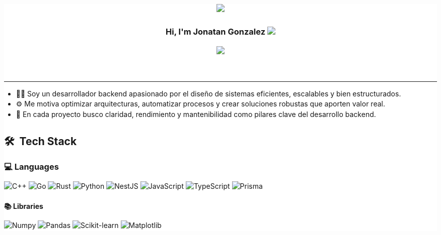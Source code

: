 <div align="center">
   <img width=100% src=https://capsule-render.vercel.app/api?type=waving&height=100&color=gradient&reversal=true />
</div>

<h3 align="center">
  Hi, I'm Jonatan Gonzalez
  <img src="https://media.giphy.com/media/hvRJCLFzcasrR4ia7z/giphy.gif" width="28">
</h3>

<p align="center">
  <a href="https://github.com/DenverCoder1/readme-typing-svg">
    <img src="https://readme-typing-svg.herokuapp.com/?lines=Desarrollador%20Backend;Apasionado%20por%20la%20optimización%20y%20la%20eficiencia;Amante%20del%20código%20limpio%20y%20escalable;Siempre%20aprendiendo%20nuevas%20tecnologías;¡Explora%20mis%20proyectos%20y%20colaboremos!&center=true&width=500&height=45&font=Fira%20Code&pause=1000&color=00F7FF&vCenter=true">
  </a>
</p>


<p align="center">
  <a href="https://github.com/JonatanGonzalez0/" align="center" ><img align="center"  alt="" src="https://visitor-badge.laobi.icu/badge?page_id=JonatanGonzalez0.JonatanGonzalez0"></a>
</p>

---
- 👨‍💻 Soy un desarrollador backend apasionado por el diseño de sistemas eficientes, escalables y bien estructurados.
- ⚙️ Me motiva optimizar arquitecturas, automatizar procesos y crear soluciones robustas que aporten valor real.
- 🚀 En cada proyecto busco claridad, rendimiento y mantenibilidad como pilares clave del desarrollo backend.


## 🛠 &nbsp;Tech Stack

### 💻 Languages

![C++](https://img.shields.io/badge/C++-%2300599C.svg?style=for-the-badge&logo=c%2B%2B&logoColor=white)
![Go](https://img.shields.io/badge/Go-%2300ADD8.svg?style=for-the-badge&logo=go&logoColor=white)
![Rust](https://img.shields.io/badge/Rust-%23000000.svg?style=for-the-badge&logo=rust&logoColor=white)
![Python](https://img.shields.io/badge/Python-%2314354C.svg?style=for-the-badge&logo=python&logoColor=white)
![NestJS](https://img.shields.io/badge/NestJS-%23E0234E.svg?style=for-the-badge&logo=nestjs&logoColor=white)
![JavaScript](https://img.shields.io/badge/JavaScript-%23F7DF1E.svg?style=for-the-badge&logo=javascript&logoColor=black)
![TypeScript](https://img.shields.io/badge/TypeScript-%23007ACC.svg?style=for-the-badge&logo=typescript&logoColor=white)
![Prisma](https://img.shields.io/badge/Prisma-2D3748?style=for-the-badge&logo=prisma&logoColor=white)


#### 📚 Libraries

![Numpy](https://img.shields.io/badge/NumPy-%23013243.svg?style=for-the-badge&logo=numpy&logoColor=white)
![Pandas](https://img.shields.io/badge/Pandas-%23150458.svg?style=for-the-badge&logo=pandas&logoColor=white)
![Scikit-learn](https://img.shields.io/badge/scikit--learn-%23F7931E.svg?style=for-the-badge&logo=scikit-learn&logoColor=white)
![Matplotlib](https://img.shields.io/badge/Matplotlib-%23E20000.svg?style=for-the-badge&logo=matplotlib&logoColor=white)
